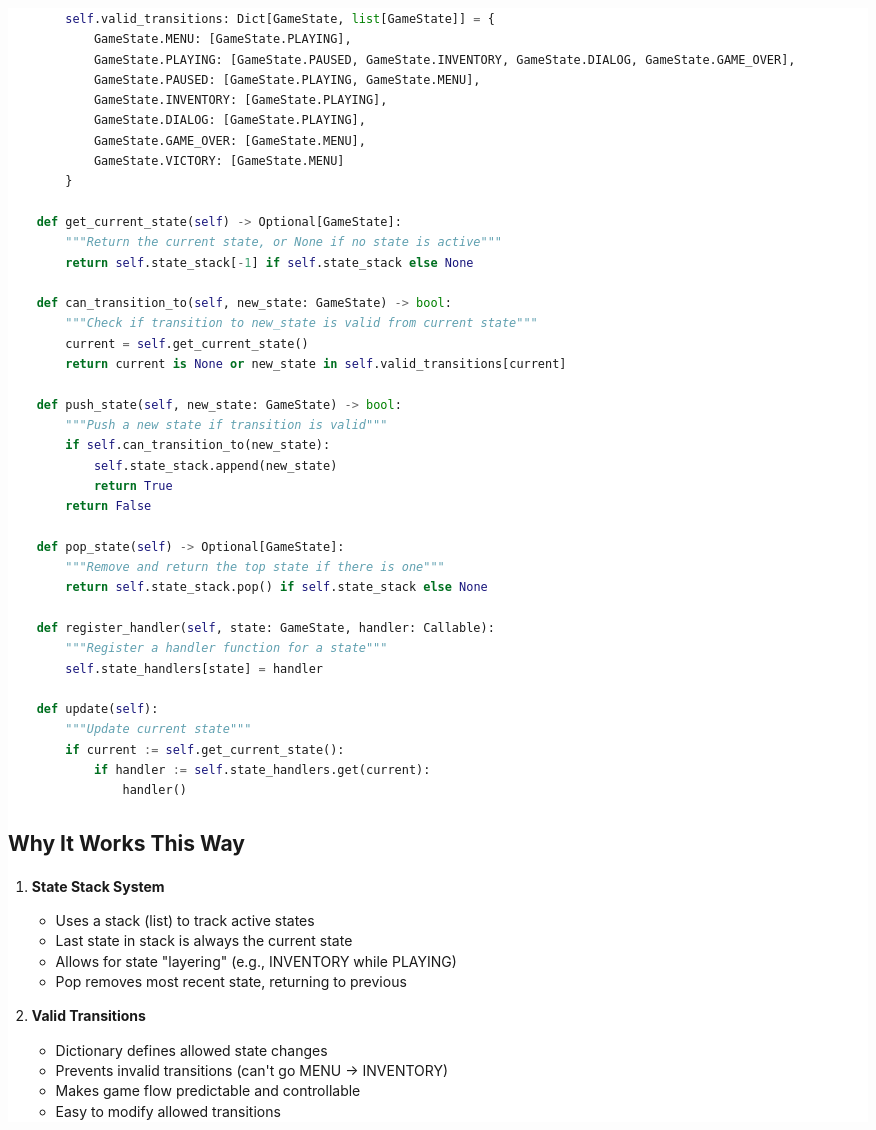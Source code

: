 ```python:novabrew/dev/funstuff/src/pygamie/states/game_state.py
        self.valid_transitions: Dict[GameState, list[GameState]] = {
            GameState.MENU: [GameState.PLAYING],
            GameState.PLAYING: [GameState.PAUSED, GameState.INVENTORY, GameState.DIALOG, GameState.GAME_OVER],
            GameState.PAUSED: [GameState.PLAYING, GameState.MENU],
            GameState.INVENTORY: [GameState.PLAYING],
            GameState.DIALOG: [GameState.PLAYING],
            GameState.GAME_OVER: [GameState.MENU],
            GameState.VICTORY: [GameState.MENU]
        }

    def get_current_state(self) -> Optional[GameState]:
        """Return the current state, or None if no state is active"""
        return self.state_stack[-1] if self.state_stack else None

    def can_transition_to(self, new_state: GameState) -> bool:
        """Check if transition to new_state is valid from current state"""
        current = self.get_current_state()
        return current is None or new_state in self.valid_transitions[current]

    def push_state(self, new_state: GameState) -> bool:
        """Push a new state if transition is valid"""
        if self.can_transition_to(new_state):
            self.state_stack.append(new_state)
            return True
        return False

    def pop_state(self) -> Optional[GameState]:
        """Remove and return the top state if there is one"""
        return self.state_stack.pop() if self.state_stack else None

    def register_handler(self, state: GameState, handler: Callable):
        """Register a handler function for a state"""
        self.state_handlers[state] = handler

    def update(self):
        """Update current state"""
        if current := self.get_current_state():
            if handler := self.state_handlers.get(current):
                handler()
```

## Why It Works This Way

1. **State Stack System**
   - Uses a stack (list) to track active states
   - Last state in stack is always the current state
   - Allows for state "layering" (e.g., INVENTORY while PLAYING)
   - Pop removes most recent state, returning to previous

2. **Valid Transitions**
   - Dictionary defines allowed state changes
   - Prevents invalid transitions (can't go MENU → INVENTORY)
   - Makes game flow predictable and controllable
   - Easy to modify allowed transitions
